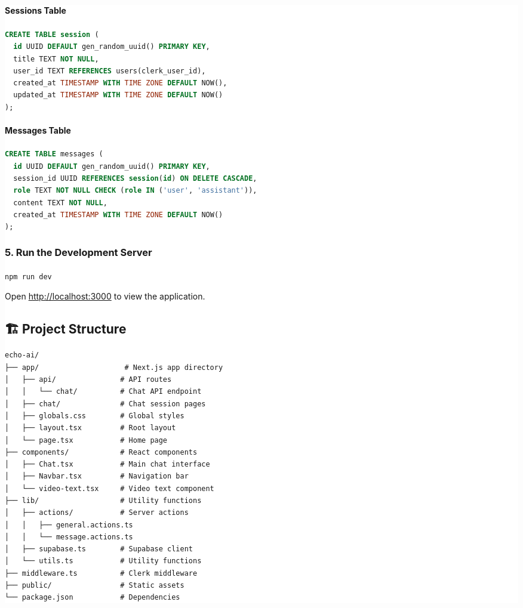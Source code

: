 #### Sessions Table
```sql
CREATE TABLE session (
  id UUID DEFAULT gen_random_uuid() PRIMARY KEY,
  title TEXT NOT NULL,
  user_id TEXT REFERENCES users(clerk_user_id),
  created_at TIMESTAMP WITH TIME ZONE DEFAULT NOW(),
  updated_at TIMESTAMP WITH TIME ZONE DEFAULT NOW()
);
```

#### Messages Table
```sql
CREATE TABLE messages (
  id UUID DEFAULT gen_random_uuid() PRIMARY KEY,
  session_id UUID REFERENCES session(id) ON DELETE CASCADE,
  role TEXT NOT NULL CHECK (role IN ('user', 'assistant')),
  content TEXT NOT NULL,
  created_at TIMESTAMP WITH TIME ZONE DEFAULT NOW()
);
```

### 5. Run the Development Server

```bash
npm run dev
```

Open [http://localhost:3000](http://localhost:3000) to view the application.

## 🏗️ Project Structure

```
echo-ai/
├── app/                    # Next.js app directory
│   ├── api/               # API routes
│   │   └── chat/          # Chat API endpoint
│   ├── chat/              # Chat session pages
│   ├── globals.css        # Global styles
│   ├── layout.tsx         # Root layout
│   └── page.tsx           # Home page
├── components/            # React components
│   ├── Chat.tsx           # Main chat interface
│   ├── Navbar.tsx         # Navigation bar
│   └── video-text.tsx     # Video text component
├── lib/                   # Utility functions
│   ├── actions/           # Server actions
│   │   ├── general.actions.ts
│   │   └── message.actions.ts
│   ├── supabase.ts        # Supabase client
│   └── utils.ts           # Utility functions
├── middleware.ts          # Clerk middleware
├── public/                # Static assets
└── package.json           # Dependencies
```
